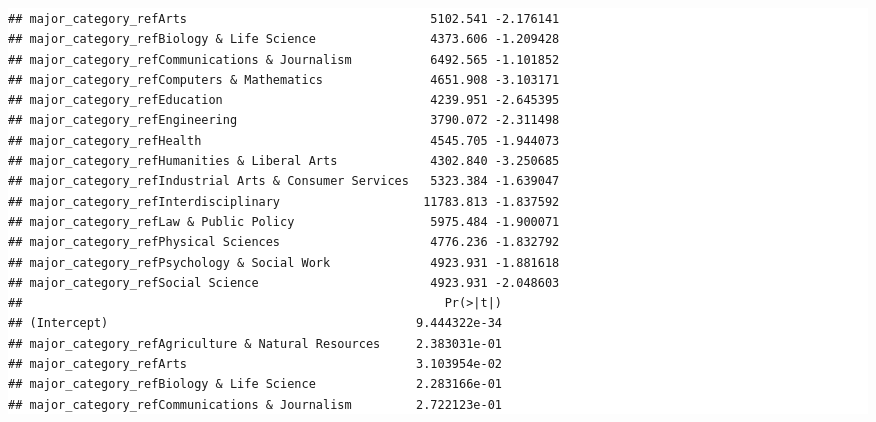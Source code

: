     ## major_category_refArts                                  5102.541 -2.176141
    ## major_category_refBiology & Life Science                4373.606 -1.209428
    ## major_category_refCommunications & Journalism           6492.565 -1.101852
    ## major_category_refComputers & Mathematics               4651.908 -3.103171
    ## major_category_refEducation                             4239.951 -2.645395
    ## major_category_refEngineering                           3790.072 -2.311498
    ## major_category_refHealth                                4545.705 -1.944073
    ## major_category_refHumanities & Liberal Arts             4302.840 -3.250685
    ## major_category_refIndustrial Arts & Consumer Services   5323.384 -1.639047
    ## major_category_refInterdisciplinary                    11783.813 -1.837592
    ## major_category_refLaw & Public Policy                   5975.484 -1.900071
    ## major_category_refPhysical Sciences                     4776.236 -1.832792
    ## major_category_refPsychology & Social Work              4923.931 -1.881618
    ## major_category_refSocial Science                        4923.931 -2.048603
    ##                                                           Pr(>|t|)
    ## (Intercept)                                           9.444322e-34
    ## major_category_refAgriculture & Natural Resources     2.383031e-01
    ## major_category_refArts                                3.103954e-02
    ## major_category_refBiology & Life Science              2.283166e-01
    ## major_category_refCommunications & Journalism         2.722123e-01